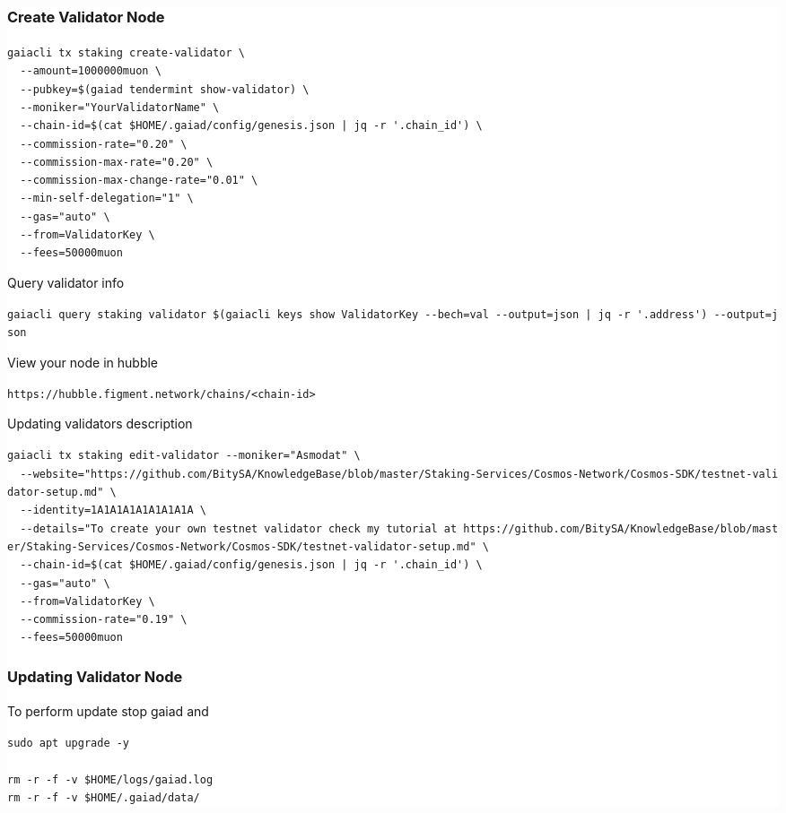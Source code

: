 ### Create Validator Node

```
gaiacli tx staking create-validator \
  --amount=1000000muon \
  --pubkey=$(gaiad tendermint show-validator) \
  --moniker="YourValidatorName" \
  --chain-id=$(cat $HOME/.gaiad/config/genesis.json | jq -r '.chain_id') \
  --commission-rate="0.20" \
  --commission-max-rate="0.20" \
  --commission-max-change-rate="0.01" \
  --min-self-delegation="1" \
  --gas="auto" \
  --from=ValidatorKey \
  --fees=50000muon

```

Query validator info 

```
gaiacli query staking validator $(gaiacli keys show ValidatorKey --bech=val --output=json | jq -r '.address') --output=json
```

View your node in hubble

`https://hubble.figment.network/chains/<chain-id>`

Updating validators description

```
gaiacli tx staking edit-validator --moniker="Asmodat" \
  --website="https://github.com/BitySA/KnowledgeBase/blob/master/Staking-Services/Cosmos-Network/Cosmos-SDK/testnet-validator-setup.md" \
  --identity=1A1A1A1A1A1A1A1A \
  --details="To create your own testnet validator check my tutorial at https://github.com/BitySA/KnowledgeBase/blob/master/Staking-Services/Cosmos-Network/Cosmos-SDK/testnet-validator-setup.md" \
  --chain-id=$(cat $HOME/.gaiad/config/genesis.json | jq -r '.chain_id') \
  --gas="auto" \
  --from=ValidatorKey \
  --commission-rate="0.19" \
  --fees=50000muon
```

### Updating Validator Node

To perform update stop gaiad and 


```
sudo apt upgrade -y

rm -r -f -v $HOME/logs/gaiad.log
rm -r -f -v $HOME/.gaiad/data/
```
